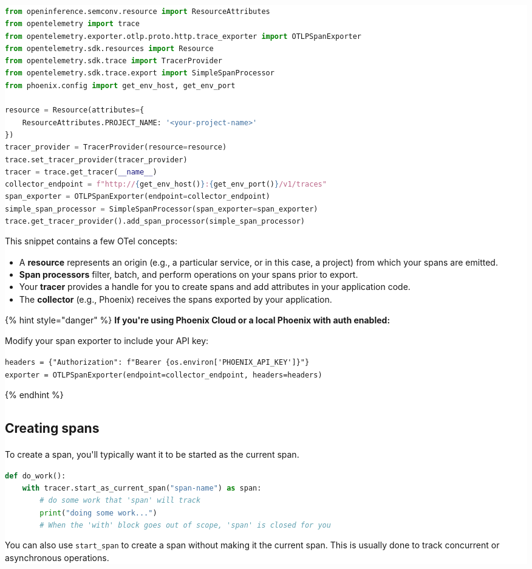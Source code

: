 ```python
from openinference.semconv.resource import ResourceAttributes
from opentelemetry import trace
from opentelemetry.exporter.otlp.proto.http.trace_exporter import OTLPSpanExporter
from opentelemetry.sdk.resources import Resource
from opentelemetry.sdk.trace import TracerProvider
from opentelemetry.sdk.trace.export import SimpleSpanProcessor
from phoenix.config import get_env_host, get_env_port

resource = Resource(attributes={
    ResourceAttributes.PROJECT_NAME: '<your-project-name>'
})
tracer_provider = TracerProvider(resource=resource)
trace.set_tracer_provider(tracer_provider)
tracer = trace.get_tracer(__name__)
collector_endpoint = f"http://{get_env_host()}:{get_env_port()}/v1/traces"
span_exporter = OTLPSpanExporter(endpoint=collector_endpoint)
simple_span_processor = SimpleSpanProcessor(span_exporter=span_exporter)
trace.get_tracer_provider().add_span_processor(simple_span_processor)
```

This snippet contains a few OTel concepts:

* A **resource** represents an origin (e.g., a particular service, or in this case, a project) from which your spans are emitted.
* **Span processors** filter, batch, and perform operations on your spans prior to export.
* Your **tracer** provides a handle for you to create spans and add attributes in your application code.
* The **collector** (e.g., Phoenix) receives the spans exported by your application.

{% hint style="danger" %}
**If you're using Phoenix Cloud or a local Phoenix with auth enabled:**

Modify your span exporter to include your API key:

```
headers = {"Authorization": f"Bearer {os.environ['PHOENIX_API_KEY']}"}
exporter = OTLPSpanExporter(endpoint=collector_endpoint, headers=headers)
```
{% endhint %}

## Creating spans

To create a span, you'll typically want it to be started as the current span.

```python
def do_work():
    with tracer.start_as_current_span("span-name") as span:
        # do some work that 'span' will track
        print("doing some work...")
        # When the 'with' block goes out of scope, 'span' is closed for you
```

You can also use `start_span` to create a span without making it the current span. This is usually done to track concurrent or asynchronous operations.
